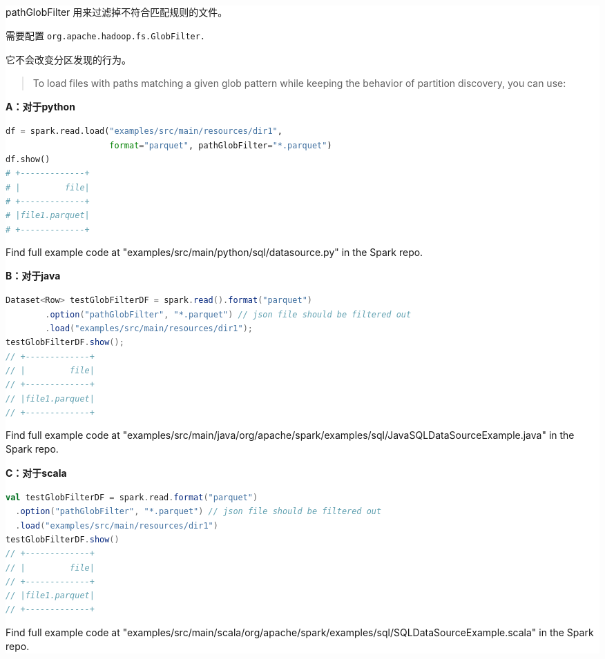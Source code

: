 pathGlobFilter 用来过滤掉不符合匹配规则的文件。

需要配置 `org.apache.hadoop.fs.GlobFilter.`

它不会改变分区发现的行为。

> To load files with paths matching a given glob pattern while keeping the behavior of partition discovery, you can use:

**A：对于python**

```python
df = spark.read.load("examples/src/main/resources/dir1",
                     format="parquet", pathGlobFilter="*.parquet")
df.show()
# +-------------+
# |         file|
# +-------------+
# |file1.parquet|
# +-------------+
```

Find full example code at "examples/src/main/python/sql/datasource.py" in the Spark repo.

**B：对于java**

```java
Dataset<Row> testGlobFilterDF = spark.read().format("parquet")
        .option("pathGlobFilter", "*.parquet") // json file should be filtered out
        .load("examples/src/main/resources/dir1");
testGlobFilterDF.show();
// +-------------+
// |         file|
// +-------------+
// |file1.parquet|
// +-------------+
```

Find full example code at "examples/src/main/java/org/apache/spark/examples/sql/JavaSQLDataSourceExample.java" in the Spark repo.

**C：对于scala**

```scala
val testGlobFilterDF = spark.read.format("parquet")
  .option("pathGlobFilter", "*.parquet") // json file should be filtered out
  .load("examples/src/main/resources/dir1")
testGlobFilterDF.show()
// +-------------+
// |         file|
// +-------------+
// |file1.parquet|
// +-------------+
```

Find full example code at "examples/src/main/scala/org/apache/spark/examples/sql/SQLDataSourceExample.scala" in the Spark repo.
